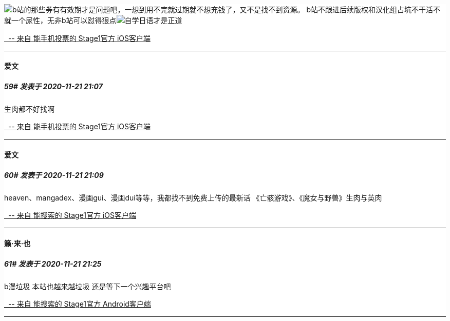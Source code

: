 <img src="https://static.saraba1st.com/image/smiley/face2017/002.png" referrerpolicy="no-referrer">b站的那些券有有效期才是问题吧，一想到用不完就过期就不想充钱了，又不是找不到资源。
b站不跟进后续版权和汉化组占坑不干活不就一个尿性，无非b站可以怼得狠点<img src="https://static.saraba1st.com/image/smiley/face2017/020.png" referrerpolicy="no-referrer">自学日语才是正道

[  -- 来自 能手机投票的 Stage1官方 iOS客户端](https://itunes.apple.com/fi/app/saraba1st/id1221237470?mt=8)







*****

####  爱文  
##### 59#       发表于 2020-11-21 21:07




生肉都不好找啊

[  -- 来自 能手机投票的 Stage1官方 iOS客户端](https://itunes.apple.com/fi/app/saraba1st/id1221237470?mt=8)







*****

####  爱文  
##### 60#       发表于 2020-11-21 21:09




heaven、mangadex、漫画gui、漫画dui等等，我都找不到免费上传的最新话 《亡骸游戏》、《魔女与野兽》生肉与英肉

[  -- 来自 能搜索的 Stage1官方 iOS客户端](https://itunes.apple.com/fi/app/saraba1st/id1221237470?mt=8)







*****

####  籁·来·也  
##### 61#       发表于 2020-11-21 21:25




b漫垃圾
本站也越来越垃圾
还是等下一个兴趣平台吧

[  -- 来自 能搜索的 Stage1官方 Android客户端](https://www.coolapk.com/apk/140634)







*****
